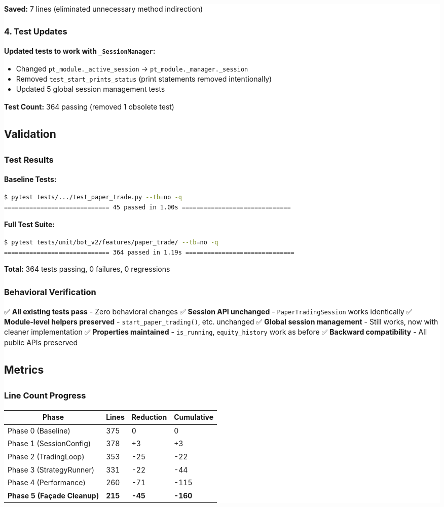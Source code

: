 **Saved:** 7 lines (eliminated unnecessary method indirection)

### 4. Test Updates

**Updated tests to work with `_SessionManager`:**
- Changed `pt_module._active_session` → `pt_module._manager._session`
- Removed `test_start_prints_status` (print statements removed intentionally)
- Updated 5 global session management tests

**Test Count:** 364 passing (removed 1 obsolete test)

## Validation

### Test Results

**Baseline Tests:**
```bash
$ pytest tests/.../test_paper_trade.py --tb=no -q
============================= 45 passed in 1.00s ==============================
```

**Full Test Suite:**
```bash
$ pytest tests/unit/bot_v2/features/paper_trade/ --tb=no -q
============================= 364 passed in 1.19s ==============================
```

**Total:** 364 tests passing, 0 failures, 0 regressions

### Behavioral Verification

✅ **All existing tests pass** - Zero behavioral changes
✅ **Session API unchanged** - `PaperTradingSession` works identically
✅ **Module-level helpers preserved** - `start_paper_trading()`, etc. unchanged
✅ **Global session management** - Still works, now with cleaner implementation
✅ **Properties maintained** - `is_running`, `equity_history` work as before
✅ **Backward compatibility** - All public APIs preserved

## Metrics

### Line Count Progress

| Phase | Lines | Reduction | Cumulative |
|-------|-------|-----------|------------|
| Phase 0 (Baseline) | 375 | 0 | 0 |
| Phase 1 (SessionConfig) | 378 | +3 | +3 |
| Phase 2 (TradingLoop) | 353 | -25 | -22 |
| Phase 3 (StrategyRunner) | 331 | -22 | -44 |
| Phase 4 (Performance) | 260 | -71 | -115 |
| **Phase 5 (Façade Cleanup)** | **215** | **-45** | **-160** |
